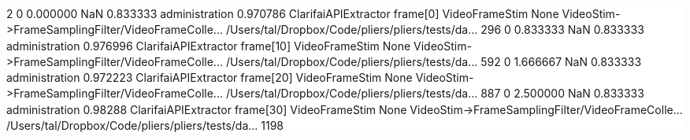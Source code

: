   </thead>
  <tbody>
    <tr>
      <th>2</th>
      <td>0</td>
      <td>0.000000</td>
      <td>NaN</td>
      <td>0.833333</td>
      <td>administration</td>
      <td>0.970786</td>
      <td>ClarifaiAPIExtractor</td>
      <td>frame[0]</td>
      <td>VideoFrameStim</td>
      <td>None</td>
      <td>VideoStim-&gt;FrameSamplingFilter/VideoFrameColle...</td>
      <td>/Users/tal/Dropbox/Code/pliers/pliers/tests/da...</td>
    </tr>
    <tr>
      <th>296</th>
      <td>0</td>
      <td>0.833333</td>
      <td>NaN</td>
      <td>0.833333</td>
      <td>administration</td>
      <td>0.976996</td>
      <td>ClarifaiAPIExtractor</td>
      <td>frame[10]</td>
      <td>VideoFrameStim</td>
      <td>None</td>
      <td>VideoStim-&gt;FrameSamplingFilter/VideoFrameColle...</td>
      <td>/Users/tal/Dropbox/Code/pliers/pliers/tests/da...</td>
    </tr>
    <tr>
      <th>592</th>
      <td>0</td>
      <td>1.666667</td>
      <td>NaN</td>
      <td>0.833333</td>
      <td>administration</td>
      <td>0.972223</td>
      <td>ClarifaiAPIExtractor</td>
      <td>frame[20]</td>
      <td>VideoFrameStim</td>
      <td>None</td>
      <td>VideoStim-&gt;FrameSamplingFilter/VideoFrameColle...</td>
      <td>/Users/tal/Dropbox/Code/pliers/pliers/tests/da...</td>
    </tr>
    <tr>
      <th>887</th>
      <td>0</td>
      <td>2.500000</td>
      <td>NaN</td>
      <td>0.833333</td>
      <td>administration</td>
      <td>0.98288</td>
      <td>ClarifaiAPIExtractor</td>
      <td>frame[30]</td>
      <td>VideoFrameStim</td>
      <td>None</td>
      <td>VideoStim-&gt;FrameSamplingFilter/VideoFrameColle...</td>
      <td>/Users/tal/Dropbox/Code/pliers/pliers/tests/da...</td>
    </tr>
    <tr>
      <th>1198</th>